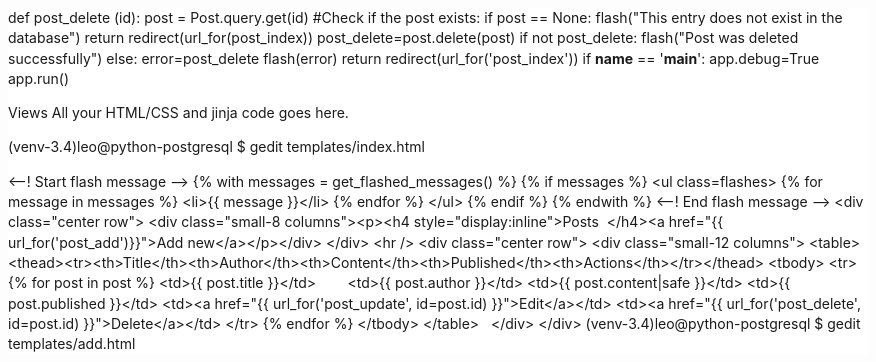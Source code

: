 def post_delete (id):
 post = Post.query.get(id)
 #Check if the post exists:
 if post == None:
 flash("This entry does not exist in the database")
 return redirect(url_for(post_index))
 post_delete=post.delete(post)
 if not post_delete:
 flash("Post was deleted successfully")
 else:
 error=post_delete
 flash(error)
 return redirect(url_for('post_index'))
if __name__ == '__main__':
app.debug=True
app.run()


Views
All your HTML/CSS and jinja code goes here.

(venv-3.4)leo@python-postgresql $ gedit templates/index.html

&lt;--! Start flash message --&gt;
{% with messages = get_flashed_messages() %}
 {% if messages %}
 &lt;ul class=flashes&gt;
 {% for message in messages %}
 &lt;li&gt;{{ message }}&lt;/li&gt;
 {% endfor %}
 &lt;/ul&gt;
 {% endif %}
{% endwith %}
&lt;--! End flash message --&gt;
&lt;div class="center row"&gt;
 &lt;div class="small-8 columns"&gt;&lt;p&gt;&lt;h4 style="display:inline"&gt;Posts &nbsp;&lt;/h4&gt;&lt;a href="{{ url_for('post_add')}}"&gt;Add new&lt;/a&gt;&lt;/p&gt;&lt;/div&gt;
&lt;/div&gt;
&lt;hr /&gt;
&lt;div class="center row"&gt;
 &lt;div class="small-12 columns"&gt;
 &lt;table&gt;
 &lt;thead&gt;&lt;tr&gt;&lt;th&gt;Title&lt;/th&gt;&lt;th&gt;Author&lt;/th&gt;&lt;th&gt;Content&lt;/th&gt;&lt;th&gt;Published&lt;/th&gt;&lt;th&gt;Actions&lt;/th&gt;&lt;/tr&gt;&lt;/thead&gt;
 &lt;tbody&gt;
 &lt;tr&gt;
 {% for post in post %}
 &lt;td&gt;{{ post.title }}&lt;/td&gt;
 &nbsp;&nbsp;&nbsp;&nbsp;&nbsp;&nbsp;&nbsp;&lt;td&gt;{{ post.author }}&lt;/td&gt;
 &lt;td&gt;{{ post.content|safe }}&lt;/td&gt;
 &lt;td&gt;{{ post.published }}&lt;/td&gt;
 &lt;td&gt;&lt;a href="{{ url_for('post_update', id=post.id) }}"&gt;Edit&lt;/a&gt;&lt;/td&gt;
 &lt;td&gt;&lt;a href="{{ url_for('post_delete', id=post.id) }}"&gt;Delete&lt;/a&gt;&lt;/td&gt;
 &lt;/tr&gt;
 {% endfor %}
 &lt;/tbody&gt;
 &lt;/table&gt;
 &nbsp;&nbsp;&lt;/div&gt;
&lt;/div&gt;
(venv-3.4)leo@python-postgresql $ gedit templates/add.html

